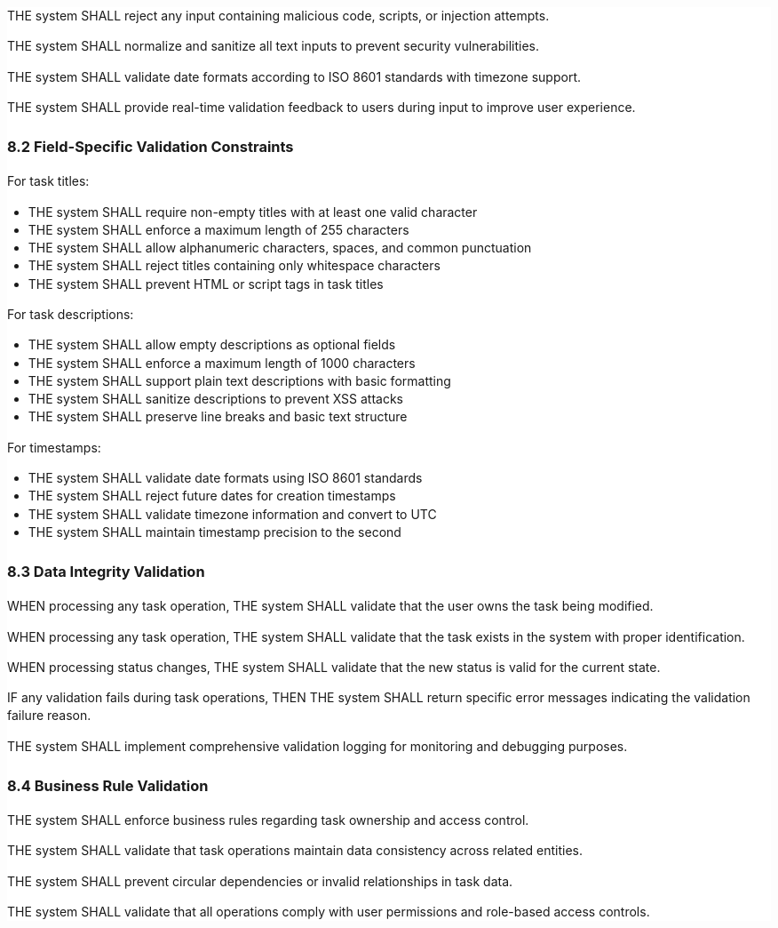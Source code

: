 THE system SHALL reject any input containing malicious code, scripts, or injection attempts.

THE system SHALL normalize and sanitize all text inputs to prevent security vulnerabilities.

THE system SHALL validate date formats according to ISO 8601 standards with timezone support.

THE system SHALL provide real-time validation feedback to users during input to improve user experience.

### 8.2 Field-Specific Validation Constraints

For task titles:
- THE system SHALL require non-empty titles with at least one valid character
- THE system SHALL enforce a maximum length of 255 characters
- THE system SHALL allow alphanumeric characters, spaces, and common punctuation
- THE system SHALL reject titles containing only whitespace characters
- THE system SHALL prevent HTML or script tags in task titles

For task descriptions:
- THE system SHALL allow empty descriptions as optional fields
- THE system SHALL enforce a maximum length of 1000 characters
- THE system SHALL support plain text descriptions with basic formatting
- THE system SHALL sanitize descriptions to prevent XSS attacks
- THE system SHALL preserve line breaks and basic text structure

For timestamps:
- THE system SHALL validate date formats using ISO 8601 standards
- THE system SHALL reject future dates for creation timestamps
- THE system SHALL validate timezone information and convert to UTC
- THE system SHALL maintain timestamp precision to the second

### 8.3 Data Integrity Validation

WHEN processing any task operation, THE system SHALL validate that the user owns the task being modified.

WHEN processing any task operation, THE system SHALL validate that the task exists in the system with proper identification.

WHEN processing status changes, THE system SHALL validate that the new status is valid for the current state.

IF any validation fails during task operations, THEN THE system SHALL return specific error messages indicating the validation failure reason.

THE system SHALL implement comprehensive validation logging for monitoring and debugging purposes.

### 8.4 Business Rule Validation

THE system SHALL enforce business rules regarding task ownership and access control.

THE system SHALL validate that task operations maintain data consistency across related entities.

THE system SHALL prevent circular dependencies or invalid relationships in task data.

THE system SHALL validate that all operations comply with user permissions and role-based access controls.
